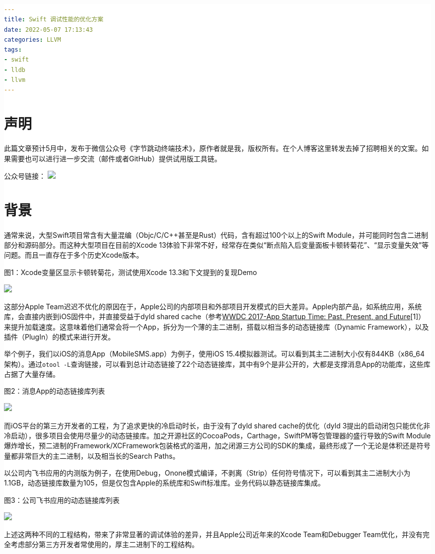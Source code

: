 ```yaml
---
title: Swift 调试性能的优化方案
date: 2022-05-07 17:13:43
categories: LLVM
tags:
- swift
- lldb
- llvm
---
```


# 声明

此篇文章预计5月中，发布于微信公众号《字节跳动终端技术》，原作者就是我，版权所有。在个人博客这里转发去掉了招聘相关的文案。如果需要也可以进行进一步交流（邮件或者GitHub）提供试用版工具链。

公众号链接：
![](https://mp.weixin.qq.com/mp/qrcode?scene=10000005&size=102&__biz=Mzg2NTYyMjYxNg==&mid=2247486840&idx=1&sn=43b8a41875f86f7b62356ff2a3c064ab&send_time=)

# **背景**

通常来说，大型Swift项目常含有大量混编（Objc/C/C++甚至是Rust）代码，含有超过100个以上的Swift Module，并可能同时包含二进制部分和源码部分。而这种大型项目在目前的Xcode 13体验下非常不好，经常存在类似“断点陷入后变量面板卡顿转菊花”、“显示变量失效”等问题。而且一直存在于多个历史Xcode版本。

图1：Xcode变量区显示卡顿转菊花，测试使用Xcode 13.3和下文提到的复现Demo

![](https://lf3-client-infra.bytetos.com/obj/client-infra-images/lizhuoli/f7dac35688c54f2e9ac1a605b4295a39/2022-05-07/16519143337884.png)

这部分Apple Team迟迟不优化的原因在于，Apple公司的内部项目和外部项目开发模式的巨大差异。Apple内部产品，如系统应用，系统库，会直接内嵌到iOS固件中，并直接受益于dyld shared cache（参考[WWDC 2017-App Startup Time: Past, Present, and Future](https://developer.apple.com/videos/play/wwdc2017/413/)[1]）来提升加载速度。这意味着他们通常会将一个App，拆分为一个薄的主二进制，搭载以相当多的动态链接库（Dynamic Framework），以及插件（PlugIn）的模式来进行开发。

举个例子，我们以iOS的消息App（MobileSMS.app）为例子，使用iOS 15.4模拟器测试。可以看到其主二进制大小仅有844KB（x86_64架构）。通过`otool -L`查询链接，可以看到总计动态链接了22个动态链接库，其中有9个是非公开的，大都是支撑消息App的功能库，这些库占据了大量存储。

图2：消息App的动态链接库列表

![](https://lf3-client-infra.bytetos.com/obj/client-infra-images/lizhuoli/f7dac35688c54f2e9ac1a605b4295a39/2022-05-07/16519143337952.png)

而iOS平台的第三方开发者的工程，为了追求更快的冷启动时长，由于没有了dyld shared cache的优化（dyld 3提出的启动闭包只能优化非冷启动），很多项目会使用尽量少的动态链接库。加之开源社区的CocoaPods，Carthage，SwiftPM等包管理器的盛行导致的Swift Module爆炸增长，预二进制的Framework/XCFramework包装格式的滥用，加之闭源三方公司的SDK的集成，最终形成了一个无论是体积还是符号量都非常巨大的主二进制，以及相当长的Search Paths。

以公司内飞书应用的内测版为例子，在使用Debug，Onone模式编译，不剥离（Strip）任何符号情况下，可以看到其主二进制大小为1.1GB，动态链接库数量为105，但是仅包含Apple的系统库和Swift标准库。业务代码以静态链接库集成。

图3：公司飞书应用的动态链接库列表

![](https://lf3-client-infra.bytetos.com/obj/client-infra-images/lizhuoli/f7dac35688c54f2e9ac1a605b4295a39/2022-05-07/16519143338006.png)

上述这两种不同的工程结构，带来了非常显著的调试体验的差异，并且Apple公司近年来的Xcode Team和Debugger Team优化，并没有完全考虑部分第三方开发者常使用的，厚主二进制下的工程结构。
